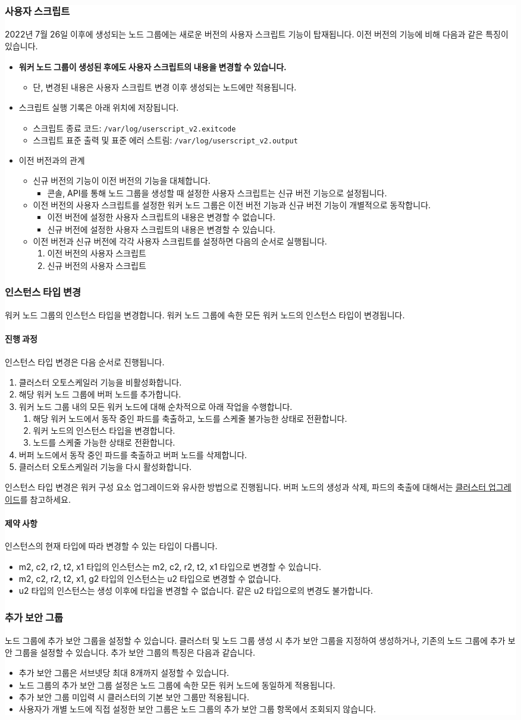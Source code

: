 ### 사용자 스크립트
2022년 7월 26일 이후에 생성되는 노드 그룹에는 새로운 버전의 사용자 스크립트 기능이 탑재됩니다. 이전 버전의 기능에 비해 다음과 같은 특징이 있습니다.

* **워커 노드 그룹이 생성된 후에도 사용자 스크립트의 내용을 변경할 수 있습니다.**
    * 단, 변경된 내용은 사용자 스크립트 변경 이후 생성되는 노드에만 적용됩니다. 
* 스크립트 실행 기록은 아래 위치에 저장됩니다.
    * 스크립트 종료 코드: `/var/log/userscript_v2.exitcode`
    * 스크립트 표준 출력 및 표준 에러 스트림: `/var/log/userscript_v2.output`

* 이전 버전과의 관계
    * 신규 버전의 기능이 이전 버전의 기능을 대체합니다.
        * 콘솔, API를 통해 노드 그룹을 생성할 때 설정한 사용자 스크립트는 신규 버전 기능으로 설정됩니다.
    * 이전 버전의 사용자 스크립트를 설정한 워커 노드 그룹은 이전 버전 기능과 신규 버전 기능이 개별적으로 동작합니다.
        * 이전 버전에 설정한 사용자 스크립트의 내용은 변경할 수 없습니다.
        * 신규 버전에 설정한 사용자 스크립트의 내용은 변경할 수 있습니다.
    * 이전 버전과 신규 버전에 각각 사용자 스크립트를 설정하면 다음의 순서로 실행됩니다.
        1. 이전 버전의 사용자 스크립트
        2. 신규 버전의 사용자 스크립트

### 인스턴스 타입 변경
워커 노드 그룹의 인스턴스 타입을 변경합니다. 워커 노드 그룹에 속한 모든 워커 노드의 인스턴스 타입이 변경됩니다.



#### 진행 과정

인스턴스 타입 변경은 다음 순서로 진행됩니다.

1. 클러스터 오토스케일러 기능을 비활성화합니다.
2. 해당 워커 노드 그룹에 버퍼 노드를 추가합니다. 
3. 워커 노드 그룹 내의 모든 워커 노드에 대해 순차적으로 아래 작업을 수행합니다.
    1. 해당 워커 노드에서 동작 중인 파드를 축출하고, 노드를 스케줄 불가능한 상태로 전환합니다.
    2. 워커 노드의 인스턴스 타입을 변경합니다.
    3. 노드를 스케줄 가능한 상태로 전환합니다.
4. 버퍼 노드에서 동작 중인 파드를 축출하고 버퍼 노드를 삭제합니다.
5. 클러스터 오토스케일러 기능을 다시 활성화합니다.

인스턴스 타입 변경은 워커 구성 요소 업그레이드와 유사한 방법으로 진행됩니다. 버퍼 노드의 생성과 삭제, 파드의 축출에 대해서는 [클러스터 업그레이드](/NKS/ko/user-guide-ngsc/#_30)를 참고하세요.


#### 제약 사항

인스턴스의 현재 타입에 따라 변경할 수 있는 타입이 다릅니다.

* m2, c2, r2, t2, x1 타입의 인스턴스는 m2, c2, r2, t2, x1 타입으로 변경할 수 있습니다.
* m2, c2, r2, t2, x1, g2 타입의 인스턴스는 u2 타입으로 변경할 수 없습니다.
* u2 타입의 인스턴스는 생성 이후에 타입을 변경할 수 없습니다. 같은 u2 타입으로의 변경도 불가합니다.


### 추가 보안 그룹
노드 그룹에 추가 보안 그룹을 설정할 수 있습니다. 클러스터 및 노드 그룹 생성 시 추가 보안 그룹을 지정하여 생성하거나, 기존의 노드 그룹에 추가 보안 그룹을 설정할 수 있습니다. 추가 보안 그룹의 특징은 다음과 같습니다.

* 추가 보안 그룹은 서브넷당 최대 8개까지 설정할 수 있습니다.
* 노드 그룹의 추가 보안 그룹 설정은 노드 그룹에 속한 모든 워커 노드에 동일하게 적용됩니다.
* 추가 보안 그룹 미입력 시 클러스터의 기본 보안 그룹만 적용됩니다.
* 사용자가 개별 노드에 직접 설정한 보안 그룹은 노드 그룹의 추가 보안 그룹 항목에서 조회되지 않습니다.

